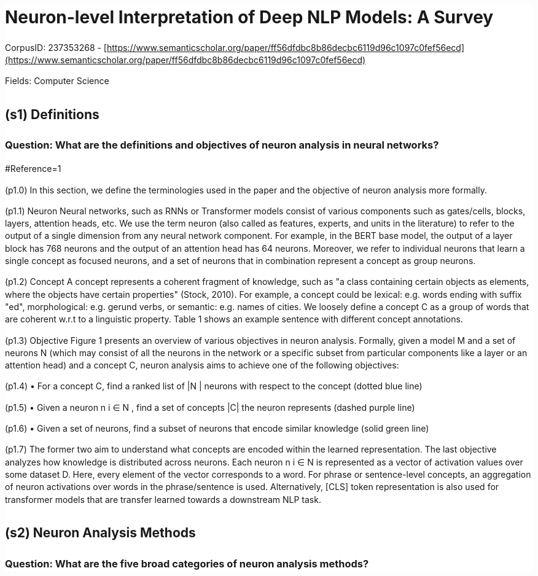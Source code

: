 # Neuron-level Interpretation of Deep NLP Models: A Survey

CorpusID: 237353268 - [https://www.semanticscholar.org/paper/ff56dfdbc8b86decbc6119d96c1097c0fef56ecd](https://www.semanticscholar.org/paper/ff56dfdbc8b86decbc6119d96c1097c0fef56ecd)

Fields: Computer Science

## (s1) Definitions
### Question: What are the definitions and objectives of neuron analysis in neural networks?

#Reference=1

(p1.0) In this section, we define the terminologies used in the paper and the objective of neuron analysis more formally.

(p1.1) Neuron Neural networks, such as RNNs or Transformer models consist of various components such as gates/cells, blocks, layers, attention heads, etc. We use the term neuron (also called as features, experts, and units in the literature) to refer to the output of a single dimension from any neural network component. For example, in the BERT base model, the output of a layer block has 768 neurons and the output of an attention head has 64 neurons. Moreover, we refer to individual neurons that learn a single concept as focused neurons, and a set of neurons that in combination represent a concept as group neurons.

(p1.2) Concept A concept represents a coherent fragment of knowledge, such as "a class containing certain objects as elements, where the objects have certain properties" (Stock, 2010). For example, a concept could be lexical: e.g. words ending with suffix "ed", morphological: e.g. gerund verbs, or semantic: e.g. names of cities. We loosely define a concept C as a group of words that are coherent w.r.t to a linguistic property. Table 1 shows an example sentence with different concept annotations.

(p1.3) Objective Figure 1 presents an overview of various objectives in neuron analysis. Formally, given a model M and a set of neurons N (which may consist of all the neurons in the network or a specific subset from particular components like a layer or an attention head) and a concept C, neuron analysis aims to achieve one of the following objectives:

(p1.4) • For a concept C, find a ranked list of |N | neurons with respect to the concept (dotted blue line)

(p1.5) • Given a neuron n i ∈ N , find a set of concepts |C| the neuron represents (dashed purple line)

(p1.6) • Given a set of neurons, find a subset of neurons that encode similar knowledge (solid green line)

(p1.7) The former two aim to understand what concepts are encoded within the learned representation. The last objective analyzes how knowledge is distributed across neurons. Each neuron n i ∈ N is represented as a vector of activation values over some dataset D. Here, every element of the vector corresponds to a word. For phrase or sentence-level concepts, an aggregation of neuron activations over words in the phrase/sentence is used. Alternatively, [CLS] token representation is also used for transformer models that are transfer learned towards a downstream NLP task.
## (s2) Neuron Analysis Methods
### Question: What are the five broad categories of neuron analysis methods?
